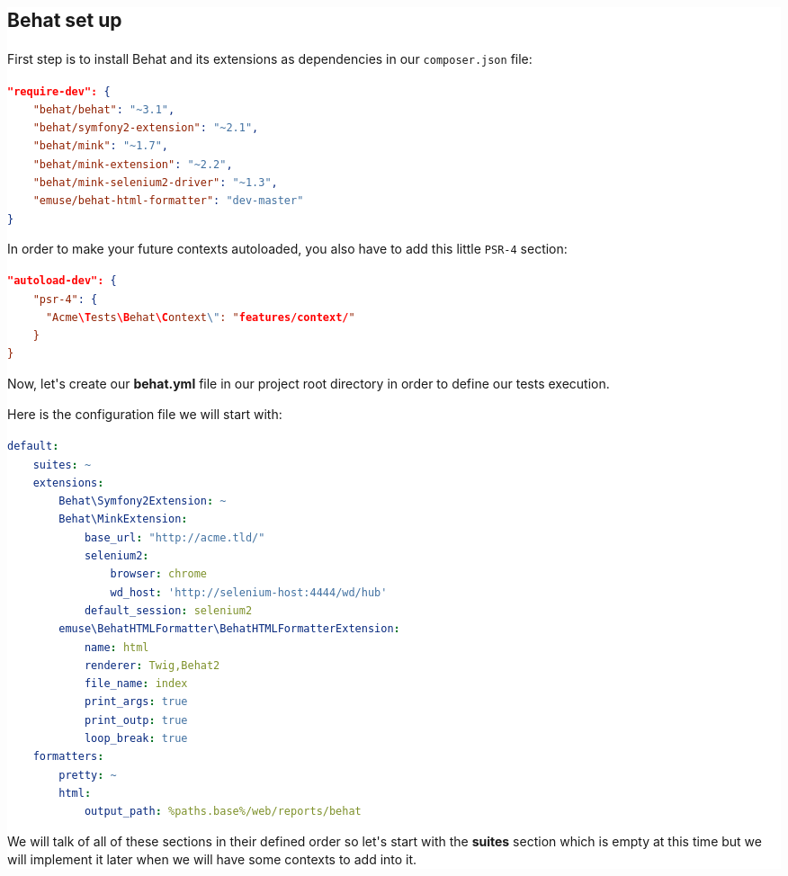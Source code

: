 ## Behat set up
First step is to install Behat and its extensions as dependencies in our `composer.json` file:

```json
"require-dev": {
    "behat/behat": "~3.1",
    "behat/symfony2-extension": "~2.1",
    "behat/mink": "~1.7",
    "behat/mink-extension": "~2.2",
    "behat/mink-selenium2-driver": "~1.3",
    "emuse/behat-html-formatter": "dev-master"
}
```

In order to make your future contexts autoloaded, you also have to add this little `PSR-4` section:

```json
"autoload-dev": {
    "psr-4": {
      "Acme\Tests\Behat\Context\": "features/context/"
    }
}
```

Now, let's create our **behat.yml** file in our project root directory in order to define our tests execution.

Here is the configuration file we will start with:

```yaml
default:
    suites: ~
    extensions:
        Behat\Symfony2Extension: ~
        Behat\MinkExtension:
            base_url: "http://acme.tld/"
            selenium2:
                browser: chrome
                wd_host: 'http://selenium-host:4444/wd/hub'
            default_session: selenium2
        emuse\BehatHTMLFormatter\BehatHTMLFormatterExtension:
            name: html
            renderer: Twig,Behat2
            file_name: index
            print_args: true
            print_outp: true
            loop_break: true
    formatters:
        pretty: ~
        html:
            output_path: %paths.base%/web/reports/behat
```

We will talk of all of these sections in their defined order so let's start with the **suites** section which is empty at this time but we will implement it later when we will have some contexts to add into it.
